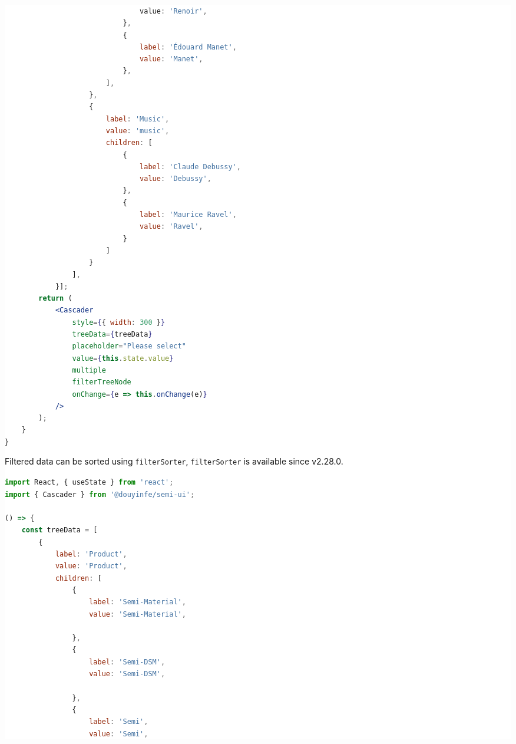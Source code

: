 ```jsx live=true
                                value: 'Renoir',
                            },
                            {
                                label: 'Édouard Manet',
                                value: 'Manet',
                            },
                        ],
                    },
                    {
                        label: 'Music',
                        value: 'music',
                        children: [
                            {
                                label: 'Claude Debussy',
                                value: 'Debussy',
                            },
                            {
                                label: 'Maurice Ravel',
                                value: 'Ravel',
                            }
                        ]
                    }
                ],
            }];
        return (
            <Cascader
                style={{ width: 300 }}
                treeData={treeData}
                placeholder="Please select"
                value={this.state.value}
                multiple
                filterTreeNode
                onChange={e => this.onChange(e)}
            />
        );
    }
}
```

Filtered data can be sorted using `filterSorter`, `filterSorter` is available since v2.28.0.

```jsx live=true
import React, { useState } from 'react';
import { Cascader } from '@douyinfe/semi-ui';

() => {
    const treeData = [
        {
            label: 'Product',
            value: 'Product',
            children: [
                {
                    label: 'Semi-Material',
                    value: 'Semi-Material',
                    
                },
                {
                    label: 'Semi-DSM',
                    value: 'Semi-DSM',
                    
                },
                {
                    label: 'Semi',
                    value: 'Semi',
```